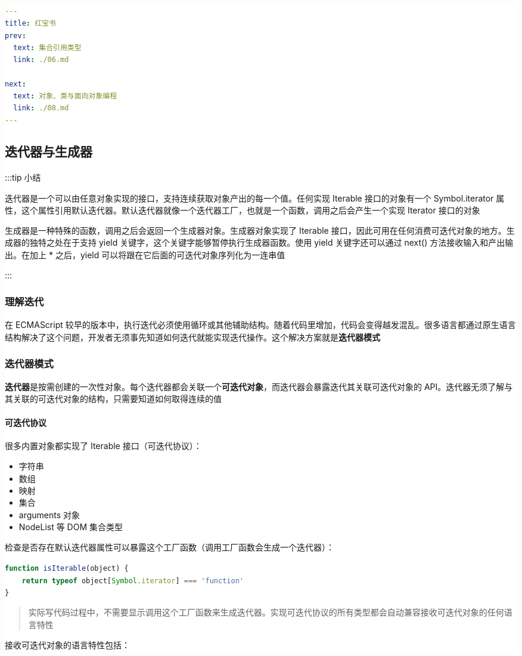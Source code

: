 ```yaml
---
title: 红宝书
prev:
  text: 集合引用类型
  link: ./06.md

next:
  text: 对象、类与面向对象编程
  link: ./08.md
---
```


## 迭代器与生成器

:::tip 小结

迭代器是一个可以由任意对象实现的接口，支持连续获取对象产出的每一个值。任何实现 Iterable 接口的对象有一个 Symbol.iterator 属性，这个属性引用默认迭代器。默认迭代器就像一个迭代器工厂，也就是一个函数，调用之后会产生一个实现 Iterator 接口的对象

生成器是一种特殊的函数，调用之后会返回一个生成器对象。生成器对象实现了 Iterable 接口，因此可用在任何消费可迭代对象的地方。生成器的独特之处在于支持 yield 关键字，这个关键字能够暂停执行生成器函数。使用 yield 关键字还可以通过 next() 方法接收输入和产出输出。在加上 \* 之后，yield 可以将跟在它后面的可迭代对象序列化为一连串值

:::

### 理解迭代

在 ECMAScript 较早的版本中，执行迭代必须使用循环或其他辅助结构。随着代码里增加，代码会变得越发混乱。很多语言都通过原生语言结构解决了这个问题，开发者无须事先知道如何迭代就能实现迭代操作。这个解决方案就是**迭代器模式**

### 迭代器模式

**迭代器**是按需创建的一次性对象。每个迭代器都会关联一个**可迭代对象**，而迭代器会暴露迭代其关联可迭代对象的 API。迭代器无须了解与其关联的可迭代对象的结构，只需要知道如何取得连续的值

#### 可迭代协议

很多内置对象都实现了 Iterable 接口（可迭代协议）：

- 字符串
- 数组
- 映射
- 集合
- arguments 对象
- NodeList 等 DOM 集合类型

检查是否存在默认迭代器属性可以暴露这个工厂函数（调用工厂函数会生成一个迭代器）：

```js
function isIterable(object) {
	return typeof object[Symbol.iterator] === 'function'
}
```

> 实际写代码过程中，不需要显示调用这个工厂函数来生成迭代器。实现可迭代协议的所有类型都会自动兼容接收可迭代对象的任何语言特性

接收可迭代对象的语言特性包括：
